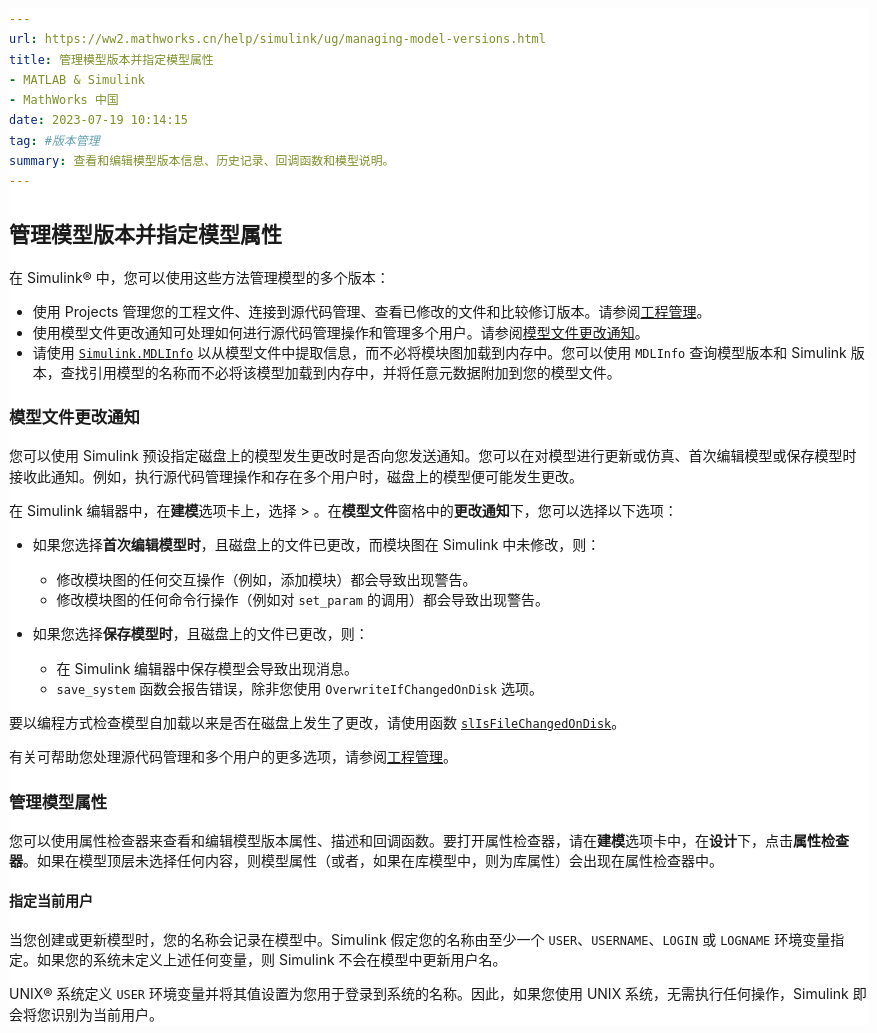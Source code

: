 ```yaml
---
url: https://ww2.mathworks.cn/help/simulink/ug/managing-model-versions.html
title: 管理模型版本并指定模型属性
- MATLAB & Simulink
- MathWorks 中国
date: 2023-07-19 10:14:15
tag: #版本管理
summary: 查看和编辑模型版本信息、历史记录、回调函数和模型说明。
---
```


## 管理模型版本并指定模型属性

在 Simulink® 中，您可以使用这些方法管理模型的多个版本：

- 使用 Projects 管理您的工程文件、连接到源代码管理、查看已修改的文件和比较修订版本。请参阅[工程管理](https://ww2.mathworks.cn/help/simulink/project-management.html)。
- 使用模型文件更改通知可处理如何进行源代码管理操作和管理多个用户。请参阅[模型文件更改通知](https://ww2.mathworks.cn/help/simulink/ug/managing-model-versions.html#bq4d22m-1)。
- 请使用 [`Simulink.MDLInfo`](https://ww2.mathworks.cn/help/simulink/slref/simulink.mdlinfo.html) 以从模型文件中提取信息，而不必将模块图加载到内存中。您可以使用 `MDLInfo` 查询模型版本和 Simulink 版本，查找引用模型的名称而不必将该模型加载到内存中，并将任意元数据附加到您的模型文件。

### 模型文件更改通知

您可以使用 Simulink 预设指定磁盘上的模型发生更改时是否向您发送通知。您可以在对模型进行更新或仿真、首次编辑模型或保存模型时接收此通知。例如，执行源代码管理操作和存在多个用户时，磁盘上的模型便可能发生更改。

在 Simulink 编辑器中，在**建模**选项卡上，选择 > 。在**模型文件**窗格中的**更改通知**下，您可以选择以下选项：

- 如果您选择**首次编辑模型时**，且磁盘上的文件已更改，而模块图在 Simulink 中未修改，则：

  - 修改模块图的任何交互操作（例如，添加模块）都会导致出现警告。
  - 修改模块图的任何命令行操作（例如对 `set_param` 的调用）都会导致出现警告。

- 如果您选择**保存模型时**，且磁盘上的文件已更改，则：

  - 在 Simulink 编辑器中保存模型会导致出现消息。
  - `save_system` 函数会报告错误，除非您使用 `OverwriteIfChangedOnDisk` 选项。

要以编程方式检查模型自加载以来是否在磁盘上发生了更改，请使用函数 [`slIsFileChangedOnDisk`](https://ww2.mathworks.cn/help/simulink/slref/slisfilechangedondisk.html)。

有关可帮助您处理源代码管理和多个用户的更多选项，请参阅[工程管理](https://ww2.mathworks.cn/help/simulink/project-management.html)。

### 管理模型属性

您可以使用属性检查器来查看和编辑模型版本属性、描述和回调函数。要打开属性检查器，请在**建模**选项卡中，在**设计**下，点击**属性检查器**。如果在模型顶层未选择任何内容，则模型属性（或者，如果在库模型中，则为库属性）会出现在属性检查器中。

#### 指定当前用户

当您创建或更新模型时，您的名称会记录在模型中。Simulink 假定您的名称由至少一个 `USER`、`USERNAME`、`LOGIN` 或 `LOGNAME` 环境变量指定。如果您的系统未定义上述任何变量，则 Simulink 不会在模型中更新用户名。

UNIX® 系统定义 `USER` 环境变量并将其值设置为您用于登录到系统的名称。因此，如果您使用 UNIX 系统，无需执行任何操作，Simulink 即会将您识别为当前用户。

